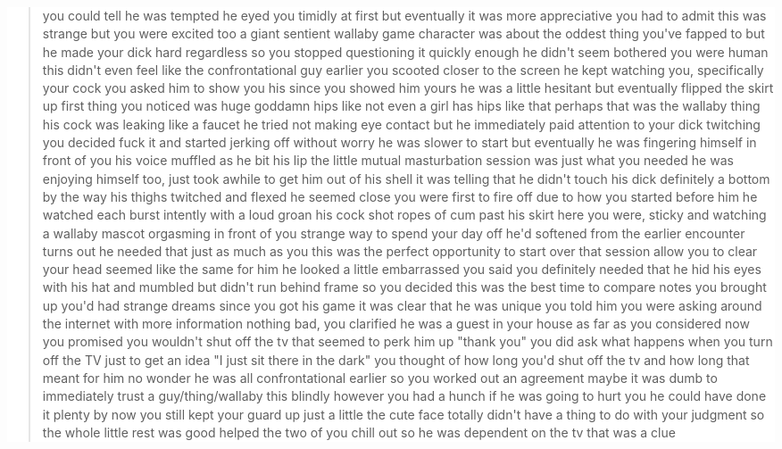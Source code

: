 >you could tell he was tempted
>he eyed you timidly at first but eventually it was more appreciative 
>you had to admit this was strange but you were excited too
>a giant sentient wallaby game character was about the oddest thing you've fapped to
>but he made your dick hard regardless 
>so you stopped questioning it quickly enough
>he didn't seem bothered you were human 
>this didn't even feel like the confrontational guy earlier
>you scooted closer to the screen
>he kept watching you, specifically your cock
>you asked him to show you his since you showed him yours
>he was a little hesitant 
>but eventually flipped the skirt up
>first thing you noticed was huge goddamn hips
>like not even a girl has hips like that
>perhaps that was the wallaby thing
>his cock was leaking like a faucet
>he tried not making eye contact but he immediately paid attention to your dick twitching
>you decided fuck it and started jerking off without worry
>he was slower to start but eventually he was fingering himself in front of you
>his voice muffled as he bit his lip
>the little mutual masturbation session was just what you needed
>he was enjoying himself too, just took awhile to get him out of his shell
>it was telling that he didn't touch his dick
>definitely a bottom
>by the way his thighs twitched and flexed he seemed close
>you were first to fire off due to how you started before him
>he watched each burst intently 
>with a loud groan his cock shot ropes of cum past his skirt
>here you were, sticky and watching a wallaby mascot orgasming in front of you
>strange way to spend your day off
>he'd softened from the earlier encounter
>turns out he needed that just as much as you
>this was the perfect opportunity to start over
>that session allow you to clear your head
>seemed like the same for him
>he looked a little embarrassed 
>you said you definitely needed that
>he hid his eyes with his hat and mumbled
>but didn't run behind frame
>so you decided this was the best time to compare notes
>you brought up you'd had strange dreams since you got his game
>it was clear that he was unique 
>you told him you were asking around the internet with more information 
>nothing bad, you clarified 
>he was a guest in your house as far as you considered now
>you promised you wouldn't shut off the tv
>that seemed to perk him up
>"thank you"
>you did ask what happens when you turn off the TV just to get an idea
>"I just sit there in the dark"
>you thought of how long you'd shut off the tv and how long that meant for him
>no wonder he was all confrontational earlier
>so you worked out an agreement 
>maybe it was dumb to immediately trust a guy/thing/wallaby this blindly 
>however you had a hunch
>if he was going to hurt you he could have done it plenty by now
>you still kept your guard up
>just a little
>the cute face totally didn't have a thing to do with your judgment
>so the whole little rest was good
>helped the two of you chill out
>so he was dependent on the tv
>that was a clue